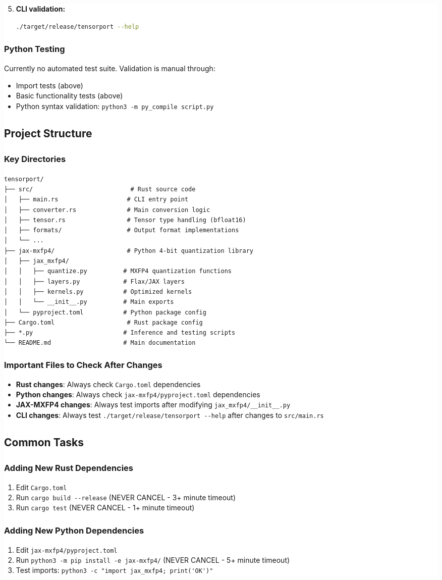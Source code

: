 5. **CLI validation:**
   ```bash
   ./target/release/tensorport --help
   ```

### Python Testing
Currently no automated test suite. Validation is manual through:
- Import tests (above)
- Basic functionality tests (above)
- Python syntax validation: `python3 -m py_compile script.py`

## Project Structure

### Key Directories
```
tensorport/
├── src/                           # Rust source code
│   ├── main.rs                   # CLI entry point
│   ├── converter.rs              # Main conversion logic
│   ├── tensor.rs                 # Tensor type handling (bfloat16)
│   ├── formats/                  # Output format implementations
│   └── ...
├── jax-mxfp4/                    # Python 4-bit quantization library
│   ├── jax_mxfp4/               
│   │   ├── quantize.py          # MXFP4 quantization functions
│   │   ├── layers.py            # Flax/JAX layers
│   │   ├── kernels.py           # Optimized kernels
│   │   └── __init__.py          # Main exports
│   └── pyproject.toml           # Python package config
├── Cargo.toml                    # Rust package config
├── *.py                         # Inference and testing scripts
└── README.md                    # Main documentation
```

### Important Files to Check After Changes
- **Rust changes**: Always check `Cargo.toml` dependencies
- **Python changes**: Always check `jax-mxfp4/pyproject.toml` dependencies
- **JAX-MXFP4 changes**: Always test imports after modifying `jax_mxfp4/__init__.py`
- **CLI changes**: Always test `./target/release/tensorport --help` after changes to `src/main.rs`

## Common Tasks

### Adding New Rust Dependencies
1. Edit `Cargo.toml`
2. Run `cargo build --release` (NEVER CANCEL - 3+ minute timeout)
3. Run `cargo test` (NEVER CANCEL - 1+ minute timeout)

### Adding New Python Dependencies  
1. Edit `jax-mxfp4/pyproject.toml`
2. Run `python3 -m pip install -e jax-mxfp4/` (NEVER CANCEL - 5+ minute timeout)
3. Test imports: `python3 -c "import jax_mxfp4; print('OK')"`
